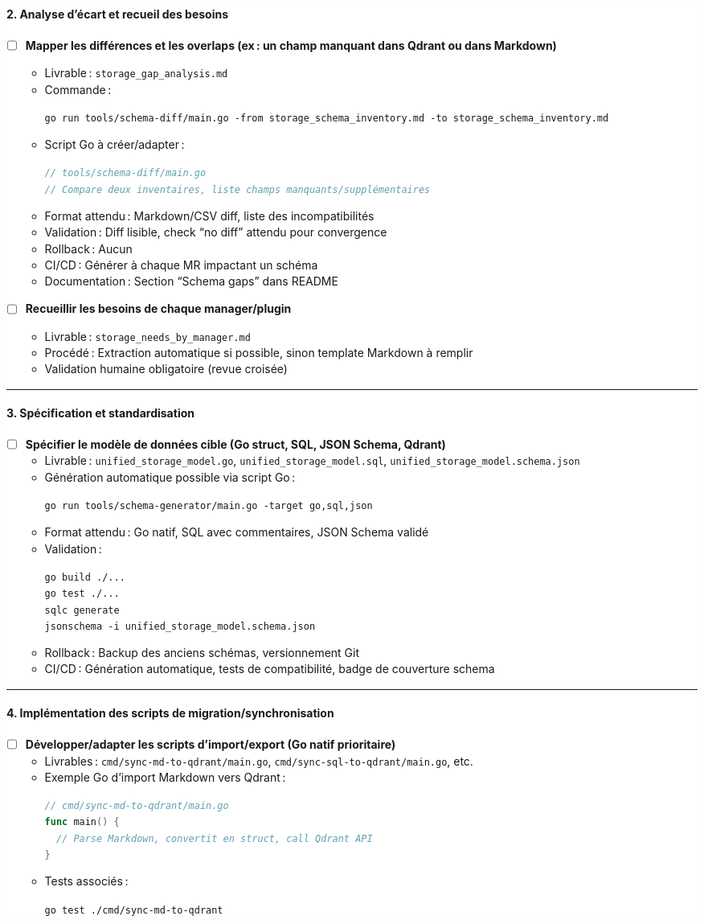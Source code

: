 
#### 2. Analyse d’écart et recueil des besoins

- [ ] **Mapper les différences et les overlaps (ex : un champ manquant dans Qdrant ou dans Markdown)**
  - Livrable : `storage_gap_analysis.md`
  - Commande :
    ```
    go run tools/schema-diff/main.go -from storage_schema_inventory.md -to storage_schema_inventory.md
    ```
  - Script Go à créer/adapter :  
    ```go
    // tools/schema-diff/main.go
    // Compare deux inventaires, liste champs manquants/supplémentaires
    ```
  - Format attendu : Markdown/CSV diff, liste des incompatibilités
  - Validation : Diff lisible, check “no diff” attendu pour convergence
  - Rollback : Aucun
  - CI/CD : Générer à chaque MR impactant un schéma
  - Documentation : Section “Schema gaps” dans README

- [ ] **Recueillir les besoins de chaque manager/plugin**
  - Livrable : `storage_needs_by_manager.md`
  - Procédé : Extraction automatique si possible, sinon template Markdown à remplir
  - Validation humaine obligatoire (revue croisée)

---

#### 3. Spécification et standardisation

- [ ] **Spécifier le modèle de données cible (Go struct, SQL, JSON Schema, Qdrant)**
  - Livrable : `unified_storage_model.go`, `unified_storage_model.sql`, `unified_storage_model.schema.json`
  - Génération automatique possible via script Go :
    ```
    go run tools/schema-generator/main.go -target go,sql,json
    ```
  - Format attendu : Go natif, SQL avec commentaires, JSON Schema validé
  - Validation :  
    ```
    go build ./...
    go test ./...
    sqlc generate
    jsonschema -i unified_storage_model.schema.json
    ```
  - Rollback : Backup des anciens schémas, versionnement Git
  - CI/CD : Génération automatique, tests de compatibilité, badge de couverture schema

---

#### 4. Implémentation des scripts de migration/synchronisation

- [ ] **Développer/adapter les scripts d’import/export (Go natif prioritaire)**
  - Livrables : `cmd/sync-md-to-qdrant/main.go`, `cmd/sync-sql-to-qdrant/main.go`, etc.
  - Exemple Go d’import Markdown vers Qdrant :
    ```go
    // cmd/sync-md-to-qdrant/main.go
    func main() {
      // Parse Markdown, convertit en struct, call Qdrant API
    }
    ```
  - Tests associés :
    ```
    go test ./cmd/sync-md-to-qdrant
    ```